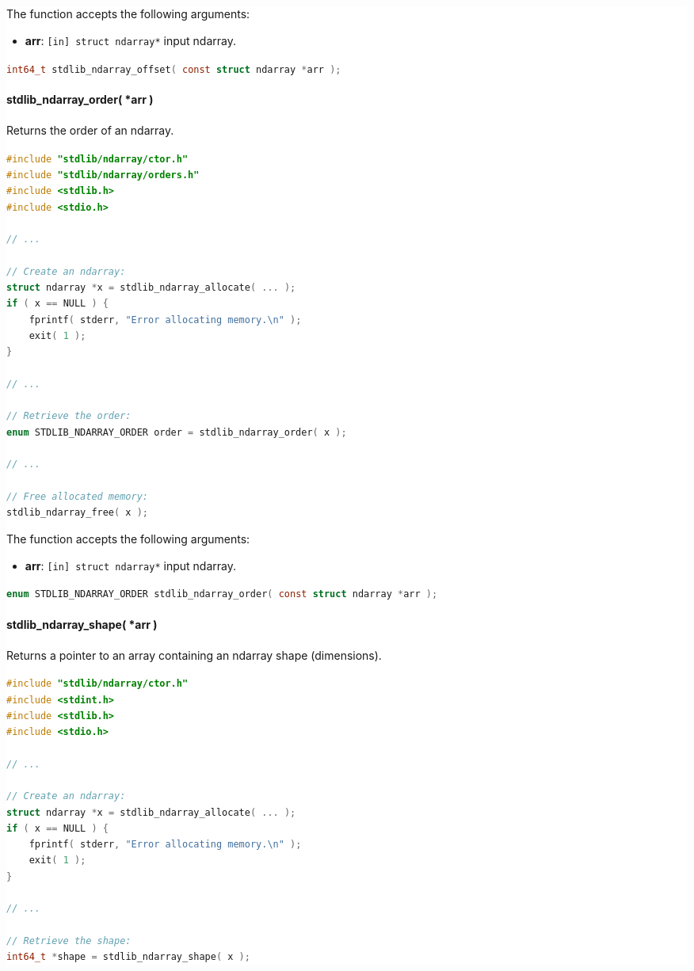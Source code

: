 The function accepts the following arguments:

-   **arr**: `[in] struct ndarray*` input ndarray.

```c
int64_t stdlib_ndarray_offset( const struct ndarray *arr );
```

#### stdlib_ndarray_order( *arr )

Returns the order of an ndarray.

```c
#include "stdlib/ndarray/ctor.h"
#include "stdlib/ndarray/orders.h"
#include <stdlib.h>
#include <stdio.h>

// ...

// Create an ndarray:
struct ndarray *x = stdlib_ndarray_allocate( ... );
if ( x == NULL ) {
    fprintf( stderr, "Error allocating memory.\n" );
    exit( 1 );
}

// ...

// Retrieve the order:
enum STDLIB_NDARRAY_ORDER order = stdlib_ndarray_order( x );

// ...

// Free allocated memory:
stdlib_ndarray_free( x );
```

The function accepts the following arguments:

-   **arr**: `[in] struct ndarray*` input ndarray.

```c
enum STDLIB_NDARRAY_ORDER stdlib_ndarray_order( const struct ndarray *arr );
```

#### stdlib_ndarray_shape( *arr )

Returns a pointer to an array containing an ndarray shape (dimensions).

```c
#include "stdlib/ndarray/ctor.h"
#include <stdint.h>
#include <stdlib.h>
#include <stdio.h>

// ...

// Create an ndarray:
struct ndarray *x = stdlib_ndarray_allocate( ... );
if ( x == NULL ) {
    fprintf( stderr, "Error allocating memory.\n" );
    exit( 1 );
}

// ...

// Retrieve the shape:
int64_t *shape = stdlib_ndarray_shape( x );
```

[json]: http://www.json.org/
[@stdlib/ndarray/dtypes]: https://github.com/stdlib-js/stdlib/tree/develop/lib/node_modules/%40stdlib/ndarray/dtypes